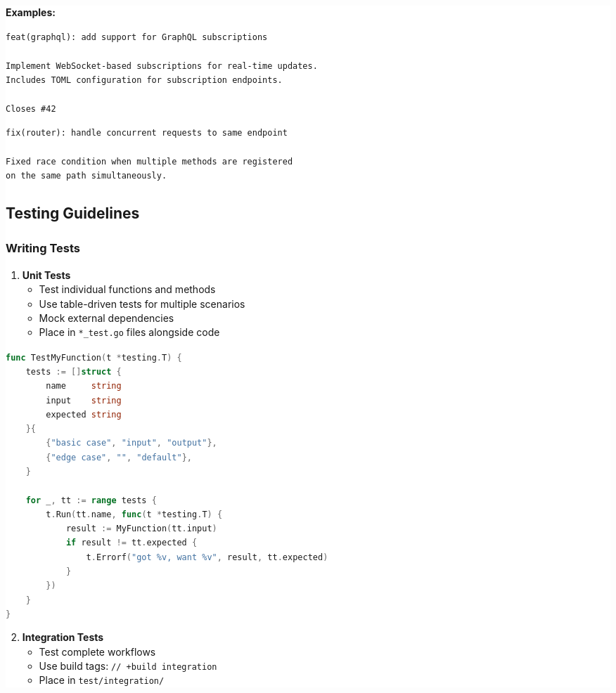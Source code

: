 **Examples:**

```
feat(graphql): add support for GraphQL subscriptions

Implement WebSocket-based subscriptions for real-time updates.
Includes TOML configuration for subscription endpoints.

Closes #42
```

```
fix(router): handle concurrent requests to same endpoint

Fixed race condition when multiple methods are registered
on the same path simultaneously.
```

## Testing Guidelines

### Writing Tests

1. **Unit Tests**
   - Test individual functions and methods
   - Use table-driven tests for multiple scenarios
   - Mock external dependencies
   - Place in `*_test.go` files alongside code

```go
func TestMyFunction(t *testing.T) {
    tests := []struct {
        name     string
        input    string
        expected string
    }{
        {"basic case", "input", "output"},
        {"edge case", "", "default"},
    }

    for _, tt := range tests {
        t.Run(tt.name, func(t *testing.T) {
            result := MyFunction(tt.input)
            if result != tt.expected {
                t.Errorf("got %v, want %v", result, tt.expected)
            }
        })
    }
}
```

2. **Integration Tests**
   - Test complete workflows
   - Use build tags: `// +build integration`
   - Place in `test/integration/`
